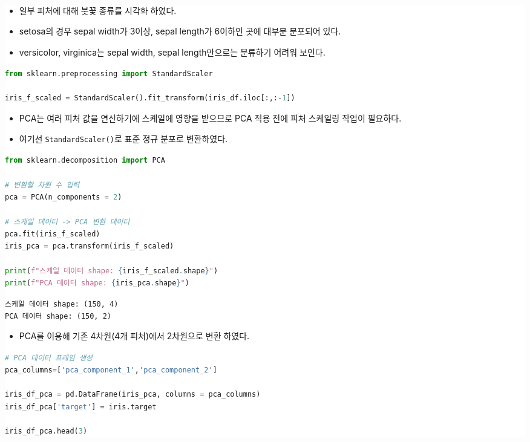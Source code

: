 

- 일부 피처에 대해 붓꽃 종류를 시각화 하였다.


- setosa의 경우 sepal width가 3이상, sepal length가 6이하인 곳에 대부분 분포되어 있다.


- versicolor, virginica는 sepal width, sepal length만으로는 분류하기 어려워 보인다.


```python
from sklearn.preprocessing import StandardScaler

iris_f_scaled = StandardScaler().fit_transform(iris_df.iloc[:,:-1])
```

- PCA는 여러 피처 값을 연산하기에 스케일에 영향을 받으므로 PCA 적용 전에 피처 스케일링 작업이 필요하다.


- 여기선 `StandardScaler()`로 표준 정규 분포로 변환하였다.


```python
from sklearn.decomposition import PCA

# 변환할 차원 수 입력
pca = PCA(n_components = 2)

# 스케일 데이터 -> PCA 변환 데이터
pca.fit(iris_f_scaled)
iris_pca = pca.transform(iris_f_scaled)

print(f"스케일 데이터 shape: {iris_f_scaled.shape}")
print(f"PCA 데이터 shape: {iris_pca.shape}")
```

    스케일 데이터 shape: (150, 4)
    PCA 데이터 shape: (150, 2)
    

- PCA를 이용해 기존 4차원(4개 피처)에서 2차원으로 변환 하였다.


```python
# PCA 데이터 프레임 생성
pca_columns=['pca_component_1','pca_component_2']

iris_df_pca = pd.DataFrame(iris_pca, columns = pca_columns)
iris_df_pca['target'] = iris.target

iris_df_pca.head(3)
```




<div>
<style scoped>
    .dataframe tbody tr th:only-of-type {
        vertical-align: middle;
    }

